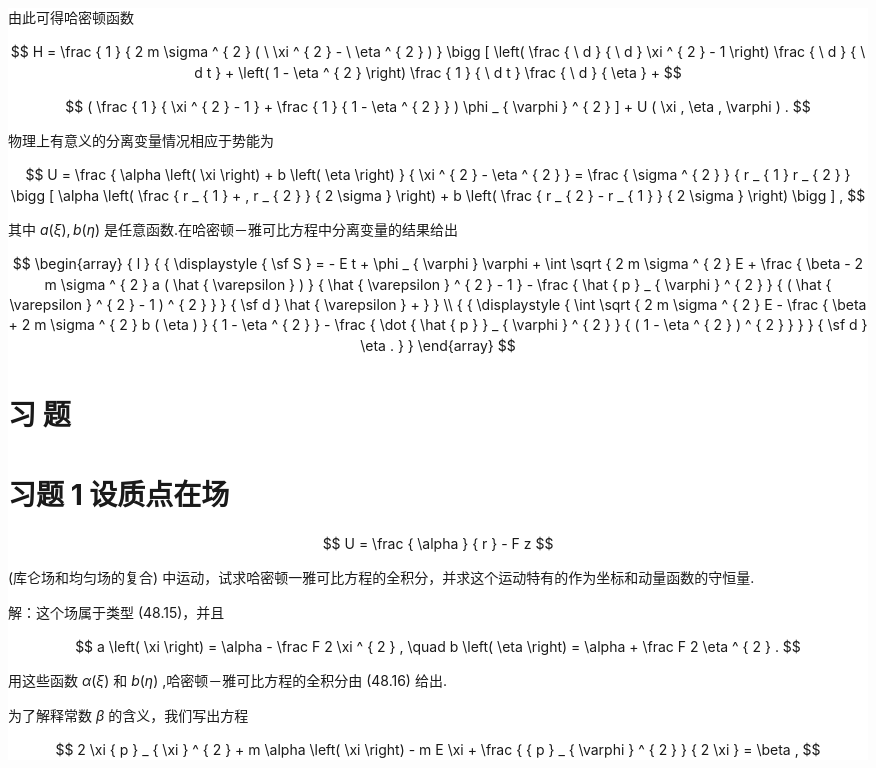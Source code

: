 由此可得哈密顿函数

$$
H = \frac { 1 } { 2 m \sigma ^ { 2 } ( \ \xi ^ { 2 } - \ \eta ^ { 2 } ) } \bigg [ \left( \frac { \ d } { \ d } \xi ^ { 2 } - 1 \right) \frac { \ d } { \ d t } + \left( 1 - \eta ^ { 2 } \right) \frac { 1 } { \ d t } \frac { \ d } { \eta } +
$$

$$
( \frac { 1 } { \xi ^ { 2 } - 1 } + \frac { 1 } { 1 - \eta ^ { 2 } } ) \phi _ { \varphi } ^ { 2 } ] + U ( \xi , \eta , \varphi ) .
$$

物理上有意义的分离变量情况相应于势能为

$$
U = \frac { \alpha \left( \xi \right) + b \left( \eta \right) } { \xi ^ { 2 } - \eta ^ { 2 } } = \frac { \sigma ^ { 2 } } { r _ { 1 } r _ { 2 } } \bigg [ \alpha \left( \frac { r _ { 1 } + , r _ { 2 } } { 2 \sigma } \right) + b \left( \frac { r _ { 2 } - r _ { 1 } } { 2 \sigma } \right) \bigg ] ,
$$

其中 $a \left( \xi \right) , b \left( \eta \right)$ 是任意函数.在哈密顿－雅可比方程中分离变量的结果给出

$$
\begin{array} { l } { { \displaystyle { \sf S } = - E t + \phi _ { \varphi } \varphi + \int \sqrt { 2 m \sigma ^ { 2 } E + \frac { \beta - 2 m \sigma ^ { 2 } a ( \hat { \varepsilon } ) } { \hat { \varepsilon } ^ { 2 } - 1 } - \frac { \hat { p } _ { \varphi } ^ { 2 } } { ( \hat { \varepsilon } ^ { 2 } - 1 ) ^ { 2 } } } { \sf d } \hat { \varepsilon } + } } \\ { { \displaystyle { \int \sqrt { 2 m \sigma ^ { 2 } E - \frac { \beta + 2 m \sigma ^ { 2 } b ( \eta ) } { 1 - \eta ^ { 2 } } - \frac { \dot { \hat { p } } _ { \varphi } ^ { 2 } } { ( 1 - \eta ^ { 2 } ) ^ { 2 } } } } { \sf d } \eta . } } \end{array}
$$

# 习 题

# 习题 1 设质点在场

$$
U = \frac { \alpha } { r } - F z
$$

(库仑场和均匀场的复合) 中运动，试求哈密顿一雅可比方程的全积分，并求这个运动特有的作为坐标和动量函数的守恒量.

解：这个场属于类型 (48.15)，并且

$$
a \left( \xi \right) = \alpha - \frac F 2 \xi ^ { 2 } , \quad b \left( \eta \right) = \alpha + \frac F 2 \eta ^ { 2 } .
$$

用这些函数 $\alpha ( \xi )$ 和 $b ( \eta )$ ,哈密顿－雅可比方程的全积分由 (48.16) 给出.

为了解释常数 $\beta$ 的含义，我们写出方程

$$
2 \xi { p } _ { \xi } ^ { 2 } + m \alpha \left( \xi \right) - m E \xi + \frac { { p } _ { \varphi } ^ { 2 } } { 2 \xi } = \beta ,
$$
